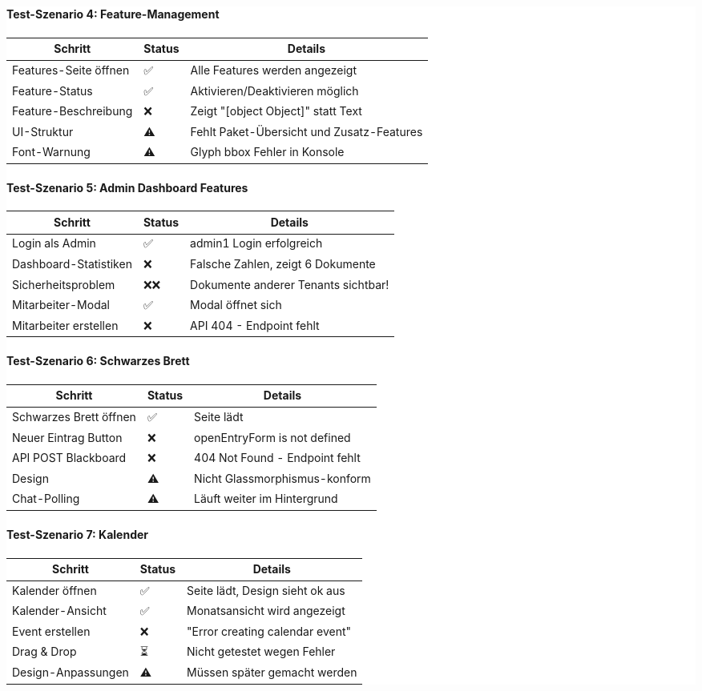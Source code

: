#### Test-Szenario 4: Feature-Management

| Schritt               | Status | Details                                   |
| --------------------- | ------ | ----------------------------------------- |
| Features-Seite öffnen | ✅     | Alle Features werden angezeigt            |
| Feature-Status        | ✅     | Aktivieren/Deaktivieren möglich           |
| Feature-Beschreibung  | ❌     | Zeigt "[object Object]" statt Text        |
| UI-Struktur           | ⚠️     | Fehlt Paket-Übersicht und Zusatz-Features |
| Font-Warnung          | ⚠️     | Glyph bbox Fehler in Konsole              |

#### Test-Szenario 5: Admin Dashboard Features

| Schritt               | Status | Details                             |
| --------------------- | ------ | ----------------------------------- |
| Login als Admin       | ✅     | admin1 Login erfolgreich            |
| Dashboard-Statistiken | ❌     | Falsche Zahlen, zeigt 6 Dokumente   |
| Sicherheitsproblem    | ❌❌   | Dokumente anderer Tenants sichtbar! |
| Mitarbeiter-Modal     | ✅     | Modal öffnet sich                   |
| Mitarbeiter erstellen | ❌     | API 404 - Endpoint fehlt            |

#### Test-Szenario 6: Schwarzes Brett

| Schritt                | Status | Details                        |
| ---------------------- | ------ | ------------------------------ |
| Schwarzes Brett öffnen | ✅     | Seite lädt                     |
| Neuer Eintrag Button   | ❌     | openEntryForm is not defined   |
| API POST Blackboard    | ❌     | 404 Not Found - Endpoint fehlt |
| Design                 | ⚠️     | Nicht Glassmorphismus-konform  |
| Chat-Polling           | ⚠️     | Läuft weiter im Hintergrund    |

#### Test-Szenario 7: Kalender

| Schritt            | Status | Details                         |
| ------------------ | ------ | ------------------------------- |
| Kalender öffnen    | ✅     | Seite lädt, Design sieht ok aus |
| Kalender-Ansicht   | ✅     | Monatsansicht wird angezeigt    |
| Event erstellen    | ❌     | "Error creating calendar event" |
| Drag & Drop        | ⏳     | Nicht getestet wegen Fehler     |
| Design-Anpassungen | ⚠️     | Müssen später gemacht werden    |
